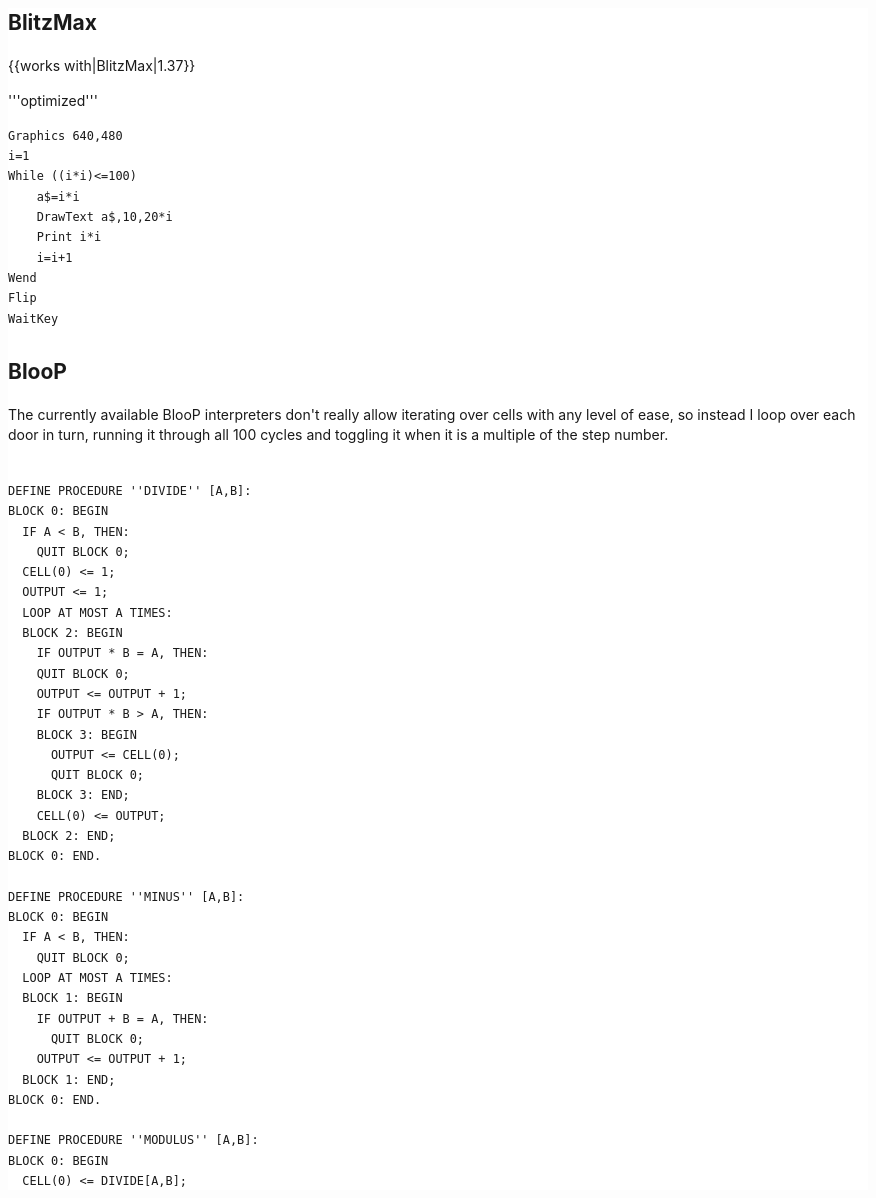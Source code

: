 

## BlitzMax

{{works with|BlitzMax|1.37}}

'''optimized'''

```BlitzMax
Graphics 640,480
i=1
While ((i*i)<=100)
	a$=i*i
	DrawText a$,10,20*i
	Print i*i
	i=i+1
Wend
Flip
WaitKey
```



## BlooP

The currently available BlooP interpreters don't really allow iterating over cells with any level of ease, so instead I loop over each door in turn, running it through all 100 cycles and toggling it when it is a multiple of the step number.

```BlooP

DEFINE PROCEDURE ''DIVIDE'' [A,B]:
BLOCK 0: BEGIN
  IF A < B, THEN:
    QUIT BLOCK 0;
  CELL(0) <= 1;
  OUTPUT <= 1;
  LOOP AT MOST A TIMES:
  BLOCK 2: BEGIN
    IF OUTPUT * B = A, THEN:
    QUIT BLOCK 0;
    OUTPUT <= OUTPUT + 1;
    IF OUTPUT * B > A, THEN:
    BLOCK 3: BEGIN
      OUTPUT <= CELL(0);
      QUIT BLOCK 0;
    BLOCK 3: END;
    CELL(0) <= OUTPUT;
  BLOCK 2: END;
BLOCK 0: END.

DEFINE PROCEDURE ''MINUS'' [A,B]:
BLOCK 0: BEGIN
  IF A < B, THEN:
    QUIT BLOCK 0;
  LOOP AT MOST A TIMES:
  BLOCK 1: BEGIN
    IF OUTPUT + B = A, THEN:
      QUIT BLOCK 0;
    OUTPUT <= OUTPUT + 1;
  BLOCK 1: END;
BLOCK 0: END.

DEFINE PROCEDURE ''MODULUS'' [A,B]:
BLOCK 0: BEGIN
  CELL(0) <= DIVIDE[A,B];
```